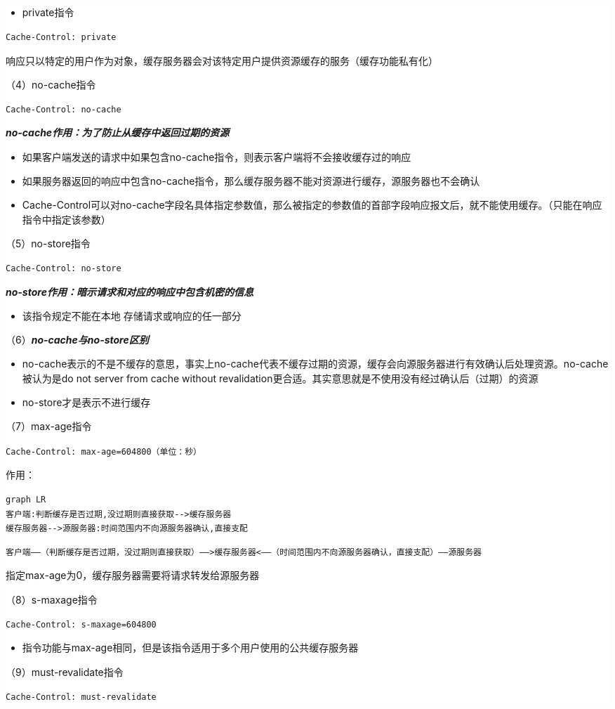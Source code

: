 - private指令

```
Cache-Control: private
```
响应只以特定的用户作为对象，缓存服务器会对该特定用户提供资源缓存的服务（缓存功能私有化）

（4）no-cache指令
```
Cache-Control: no-cache
```
***no-cache作用：为了防止从缓存中返回过期的资源***

- 如果客户端发送的请求中如果包含no-cache指令，则表示客户端将不会接收缓存过的响应

- 如果服务器返回的响应中包含no-cache指令，那么缓存服务器不能对资源进行缓存，源服务器也不会确认

- Cache-Control可以对no-cache字段名具体指定参数值，那么被指定的参数值的首部字段响应报文后，就不能使用缓存。（只能在响应指令中指定该参数）

（5）no-store指令
```
Cache-Control: no-store
```

***no-store作用：暗示请求和对应的响应中包含机密的信息***

- 该指令规定不能在本地 存储请求或响应的任一部分

（6）***no-cache与no-store区别***

- no-cache表示的不是不缓存的意思，事实上no-cache代表不缓存过期的资源，缓存会向源服务器进行有效确认后处理资源。no-cache被认为是do not server from cache without revalidation更合适。其实意思就是不使用没有经过确认后（过期）的资源

- no-store才是表示不进行缓存

（7）max-age指令
```
Cache-Control: max-age=604800（单位：秒）
```
作用：

```
graph LR
客户端:判断缓存是否过期,没过期则直接获取-->缓存服务器
缓存服务器-->源服务器:时间范围内不向源服务器确认,直接支配
```

```
客户端——（判断缓存是否过期，没过期则直接获取）——>缓存服务器<——（时间范围内不向源服务器确认，直接支配）——源服务器
```
指定max-age为0，缓存服务器需要将请求转发给源服务器

（8）s-maxage指令
```
Cache-Control: s-maxage=604800
```
- 指令功能与max-age相同，但是该指令适用于多个用户使用的公共缓存服务器

（9）must-revalidate指令
```
Cache-Control: must-revalidate
```
